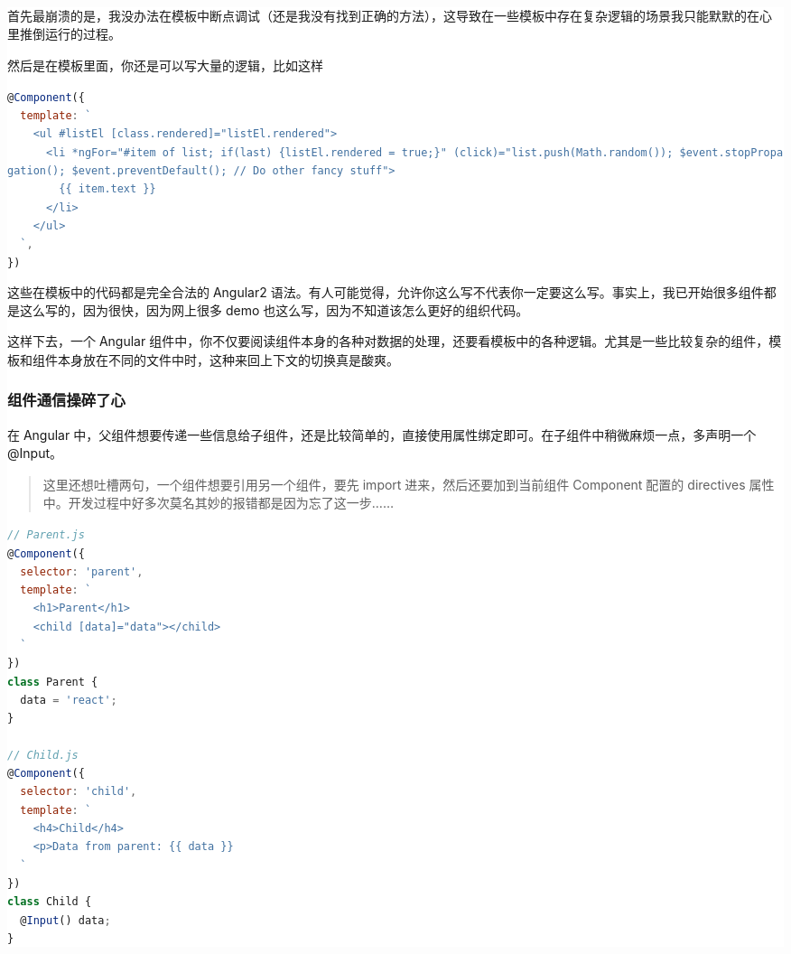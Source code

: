 首先最崩溃的是，我没办法在模板中断点调试（还是我没有找到正确的方法），这导致在一些模板中存在复杂逻辑的场景我只能默默的在心里推倒运行的过程。

然后是在模板里面，你还是可以写大量的逻辑，比如这样

```javascript
@Component({
  template: `
    <ul #listEl [class.rendered]="listEl.rendered">
      <li *ngFor="#item of list; if(last) {listEl.rendered = true;}" (click)="list.push(Math.random()); $event.stopPropagation(); $event.preventDefault(); // Do other fancy stuff">
        {{ item.text }}
      </li>
    </ul>
  `,
})
```

这些在模板中的代码都是完全合法的 Angular2 语法。有人可能觉得，允许你这么写不代表你一定要这么写。事实上，我已开始很多组件都是这么写的，因为很快，因为网上很多 demo 也这么写，因为不知道该怎么更好的组织代码。

这样下去，一个 Angular 组件中，你不仅要阅读组件本身的各种对数据的处理，还要看模板中的各种逻辑。尤其是一些比较复杂的组件，模板和组件本身放在不同的文件中时，这种来回上下文的切换真是酸爽。

### 组件通信操碎了心

在 Angular 中，父组件想要传递一些信息给子组件，还是比较简单的，直接使用属性绑定即可。在子组件中稍微麻烦一点，多声明一个 @Input。

> 这里还想吐槽两句，一个组件想要引用另一个组件，要先 import 进来，然后还要加到当前组件 Component 配置的 directives 属性中。开发过程中好多次莫名其妙的报错都是因为忘了这一步……

```javascript
// Parent.js
@Component({
  selector: 'parent',
  template: `
    <h1>Parent</h1>
    <child [data]="data"></child>
  `
})
class Parent {
  data = 'react';
}

// Child.js
@Component({
  selector: 'child',
  template: `
    <h4>Child</h4>
    <p>Data from parent: {{ data }}
  `
})
class Child {
  @Input() data;
}
```
